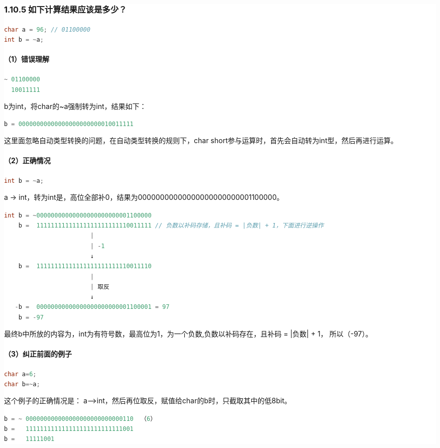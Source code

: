 ### 1.10.5 如下计算结果应该是多少？

```c
char a = 96; // 01100000
int b = ~a;
```
		
#### （1）错误理解	

```c
~ 01100000
  10011111
```

b为int，将char的~a强制转为int，结果如下：

```c
b = 00000000000000000000000010011111
```

这里面忽略自动类型转换的问题，在自动类型转换的规则下，char short参与运算时，首先会自动转为int型，然后再进行运算。

#### （2）正确情况

```c
int b = ~a;
```

a -> int，转为int是，高位全部补0，结果为00000000000000000000000001100000。

```c
int b = ~00000000000000000000000001100000
    b =  11111111111111111111111110011111 // 负数以补码存储，且补码 = |负数| + 1，下面进行逆操作
                        |
                        | -1
                        ↓
    b =  11111111111111111111111110011110
                        |
                        | 取反
                        ↓
   -b =  00000000000000000000000001100001 = 97
    b = -97
```

最终b中所放的内容为，int为有符号数，最高位为1，为一个负数,负数以补码存在，且补码 = |负数| + 1， 所以（-97）。

#### （3）纠正前面的例子

```c
char a=6;
char b=~a;
```

这个例子的正确情况是：
a——>int，然后再位取反，赋值给char的b时，只截取其中的低8bit。

```c
b = ~ 000000000000000000000000000110  （6）
b =   111111111111111111111111111001
b =   11111001
```
